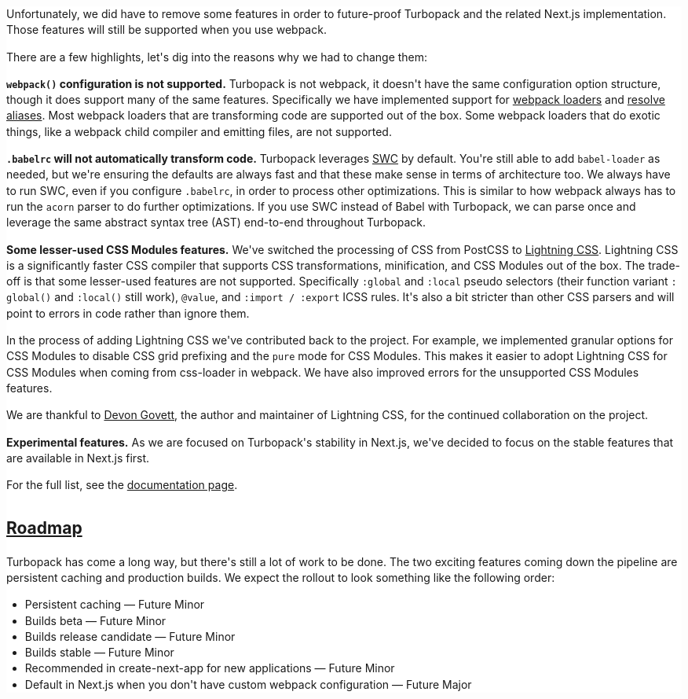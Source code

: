 Unfortunately, we did have to remove some features in order to future-proof Turbopack and the related Next.js implementation. Those features will still be supported when you use webpack.

There are a few highlights, let's dig into the reasons why we had to change them:

**`webpack()` configuration is not supported.** Turbopack is not webpack, it doesn't have the same configuration option structure, though it does support many of the same features. Specifically we have implemented support for [webpack loaders](/docs/app/api-reference/next-config-js/turbo#webpack-loaders) and [resolve aliases](/docs/app/api-reference/next-config-js/turbo#resolve-aliases). Most webpack loaders that are transforming code are supported out of the box. Some webpack loaders that do exotic things, like a webpack child compiler and emitting files, are not supported.

**`.babelrc` will not automatically transform code.** Turbopack leverages [SWC](/docs/architecture/nextjs-compiler#why-swc) by default. You're still able to add `babel-loader` as needed, but we're ensuring the defaults are always fast and that these make sense in terms of architecture too. We always have to run SWC, even if you configure `.babelrc`, in order to process other optimizations. This is similar to how webpack always has to run the `acorn` parser to do further optimizations. If you use SWC instead of Babel with Turbopack, we can parse once and leverage the same abstract syntax tree (AST) end-to-end throughout Turbopack.

**Some lesser-used CSS Modules features.** We've switched the processing of CSS from PostCSS to [Lightning CSS](https://lightningcss.dev/). Lightning CSS is a significantly faster CSS compiler that supports CSS transformations, minification, and CSS Modules out of the box. The trade-off is that some lesser-used features are not supported. Specifically `:global` and `:local` pseudo selectors (their function variant `:global()` and `:local()` still work), `@value`, and `:import / :export` ICSS rules. It's also a bit stricter than other CSS parsers and will point to errors in code rather than ignore them.

In the process of adding Lightning CSS we've contributed back to the project. For example, we implemented granular options for CSS Modules to disable CSS grid prefixing and the `pure` mode for CSS Modules. This makes it easier to adopt Lightning CSS for CSS Modules when coming from css-loader in webpack. We have also improved errors for the unsupported CSS Modules features.

We are thankful to [Devon Govett](https://x.com/devongovett), the author and maintainer of Lightning CSS, for the continued collaboration on the project.

**Experimental features.** As we are focused on Turbopack's stability in Next.js, we've decided to focus on the stable features that are available in Next.js first.

For the full list, see the [documentation page](/docs/canary/architecture/turbopack#unsupported-features).

[Roadmap](#roadmap)
-------------------

Turbopack has come a long way, but there's still a lot of work to be done. The two exciting features coming down the pipeline are persistent caching and production builds. We expect the rollout to look something like the following order:

*   Persistent caching — Future Minor
*   Builds beta — Future Minor
*   Builds release candidate — Future Minor
*   Builds stable — Future Minor
*   Recommended in create-next-app for new applications — Future Minor
*   Default in Next.js when you don't have custom webpack configuration — Future Major
